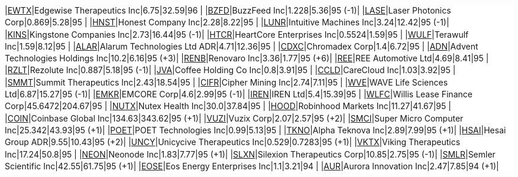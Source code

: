 |[EWTX](https://finance.yahoo.com/quote/EWTX/)|Edgewise Therapeutics Inc|6.75|32.59|96 |
|[BZFD](https://finance.yahoo.com/quote/BZFD/)|BuzzFeed Inc|1.228|5.36|95 (-1)|
|[LASE](https://finance.yahoo.com/quote/LASE/)|Laser Photonics Corp|0.869|5.28|95 |
|[HNST](https://finance.yahoo.com/quote/HNST/)|Honest Company Inc|2.28|8.22|95 |
|[LUNR](https://finance.yahoo.com/quote/LUNR/)|Intuitive Machines Inc|3.24|12.42|95 (-1)|
|[KINS](https://finance.yahoo.com/quote/KINS/)|Kingstone Companies Inc|2.73|16.44|95 (-1)|
|[HTCR](https://finance.yahoo.com/quote/HTCR/)|HeartCore Enterprises Inc|0.5524|1.59|95 |
|[WULF](https://finance.yahoo.com/quote/WULF/)|Terawulf Inc|1.59|8.12|95 |
|[ALAR](https://finance.yahoo.com/quote/ALAR/)|Alarum Technologies Ltd ADR|4.71|12.36|95 |
|[CDXC](https://finance.yahoo.com/quote/CDXC/)|Chromadex Corp|1.4|6.72|95 |
|[ADN](https://finance.yahoo.com/quote/ADN/)|Advent Technologies Holdings Inc|10.2|6.16|95 (+3)|
|[RENB](https://finance.yahoo.com/quote/RENB/)|Renovaro Inc|3.36|1.77|95 (+6)|
|[REE](https://finance.yahoo.com/quote/REE/)|REE Automotive Ltd|4.69|8.41|95 |
|[RZLT](https://finance.yahoo.com/quote/RZLT/)|Rezolute Inc|0.887|5.18|95 (-1)|
|[JVA](https://finance.yahoo.com/quote/JVA/)|Coffee Holding Co Inc|0.8|3.91|95 |
|[CCLD](https://finance.yahoo.com/quote/CCLD/)|CareCloud Inc|1.03|3.92|95 |
|[SMMT](https://finance.yahoo.com/quote/SMMT/)|Summit Therapeutics Inc|2.43|18.54|95 |
|[CIFR](https://finance.yahoo.com/quote/CIFR/)|Cipher Mining Inc|2.74|7.11|95 |
|[WVE](https://finance.yahoo.com/quote/WVE/)|WAVE Life Sciences Ltd|6.87|15.27|95 (-1)|
|[EMKR](https://finance.yahoo.com/quote/EMKR/)|EMCORE Corp|4.6|2.99|95 (-1)|
|[IREN](https://finance.yahoo.com/quote/IREN/)|IREN Ltd|5.4|15.39|95 |
|[WLFC](https://finance.yahoo.com/quote/WLFC/)|Willis Lease Finance Corp|45.6472|204.67|95 |
|[NUTX](https://finance.yahoo.com/quote/NUTX/)|Nutex Health Inc|30.0|37.84|95 |
|[HOOD](https://finance.yahoo.com/quote/HOOD/)|Robinhood Markets Inc|11.27|41.67|95 |
|[COIN](https://finance.yahoo.com/quote/COIN/)|Coinbase Global Inc|134.63|343.62|95 (+1)|
|[VUZI](https://finance.yahoo.com/quote/VUZI/)|Vuzix Corp|2.07|2.57|95 (+2)|
|[SMCI](https://finance.yahoo.com/quote/SMCI/)|Super Micro Computer Inc|25.342|43.93|95 (+1)|
|[POET](https://finance.yahoo.com/quote/POET/)|POET Technologies Inc|0.99|5.13|95 |
|[TKNO](https://finance.yahoo.com/quote/TKNO/)|Alpha Teknova Inc|2.89|7.99|95 (+1)|
|[HSAI](https://finance.yahoo.com/quote/HSAI/)|Hesai Group ADR|9.55|10.43|95 (+2)|
|[UNCY](https://finance.yahoo.com/quote/UNCY/)|Unicycive Therapeutics Inc|0.529|0.7283|95 (+1)|
|[VKTX](https://finance.yahoo.com/quote/VKTX/)|Viking Therapeutics Inc|17.24|50.8|95 |
|[NEON](https://finance.yahoo.com/quote/NEON/)|Neonode Inc|1.83|7.77|95 (+1)|
|[SLXN](https://finance.yahoo.com/quote/SLXN/)|Silexion Therapeutics Corp|10.85|2.75|95 (-1)|
|[SMLR](https://finance.yahoo.com/quote/SMLR/)|Semler Scientific Inc|42.55|61.75|95 (+1)|
|[EOSE](https://finance.yahoo.com/quote/EOSE/)|Eos Energy Enterprises Inc|1.1|3.21|94 |
|[AUR](https://finance.yahoo.com/quote/AUR/)|Aurora Innovation Inc|2.47|7.85|94 (+1)|